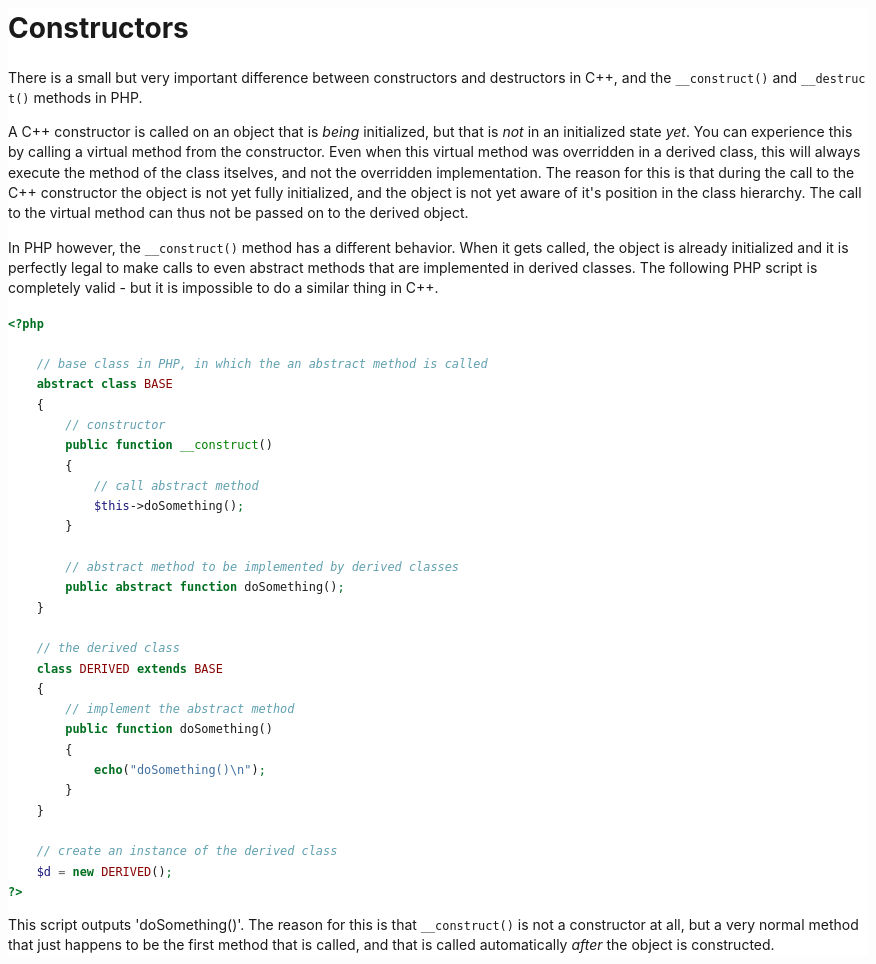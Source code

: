 # Constructors

There is a small but very important difference between constructors and 
destructors in C++, and the `__construct()` and `__destruct()` methods in PHP.

A C++ constructor is called on an object that is _being_ initialized, but that is _not_ in an initialized state _yet_. You can experience this by calling a virtual method from the constructor. Even when this virtual method was overridden in a derived class, this will always execute the method of the class itselves, and not the overridden implementation. The reason for this is that during the call to the C++ constructor the object is not yet fully initialized, and the object is not yet aware of it's position in the class hierarchy. The call to the virtual method can thus not be passed on to the derived object.

In PHP however, the `__construct()` method has a different behavior. When
it gets called, the object is already initialized and it is perfectly 
legal to make calls to even abstract methods that are implemented in derived 
classes. The following PHP script is completely valid - but it is impossible
to do a similar thing in C++.

```php
<?php

    // base class in PHP, in which the an abstract method is called
    abstract class BASE 
    {
        // constructor
        public function __construct() 
        {
            // call abstract method
            $this->doSomething();
        }
        
        // abstract method to be implemented by derived classes
        public abstract function doSomething();
    }

    // the derived class
    class DERIVED extends BASE 
    {
        // implement the abstract method
        public function doSomething() 
        {
            echo("doSomething()\n");
        }
    }

    // create an instance of the derived class
    $d = new DERIVED();
?>    
```
This script outputs 'doSomething()'. The reason for this is that  `__construct()` 
is not a constructor at all, but a very normal method that just happens to 
be the first method that is called, and that is called automatically _after_
the object is constructed.
